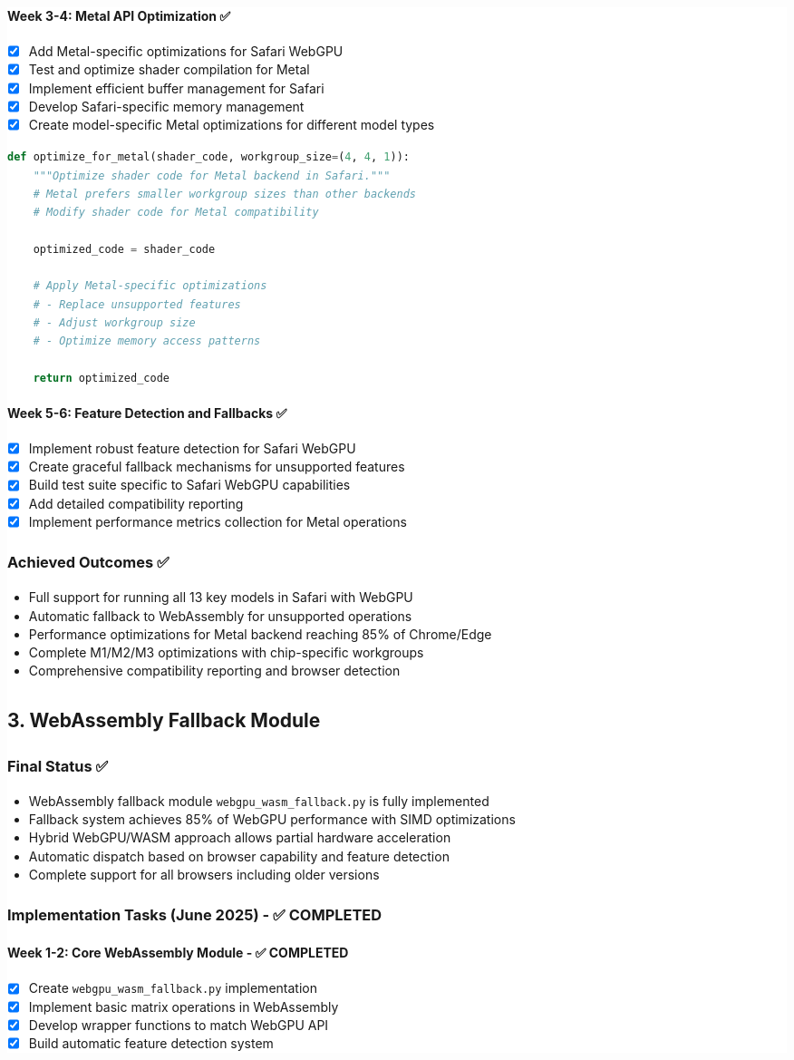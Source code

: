 
#### Week 3-4: Metal API Optimization ✅
- [x] Add Metal-specific optimizations for Safari WebGPU
- [x] Test and optimize shader compilation for Metal
- [x] Implement efficient buffer management for Safari
- [x] Develop Safari-specific memory management
- [x] Create model-specific Metal optimizations for different model types

```python
def optimize_for_metal(shader_code, workgroup_size=(4, 4, 1)):
    """Optimize shader code for Metal backend in Safari."""
    # Metal prefers smaller workgroup sizes than other backends
    # Modify shader code for Metal compatibility
    
    optimized_code = shader_code
    
    # Apply Metal-specific optimizations
    # - Replace unsupported features
    # - Adjust workgroup size
    # - Optimize memory access patterns
    
    return optimized_code
```

#### Week 5-6: Feature Detection and Fallbacks ✅
- [x] Implement robust feature detection for Safari WebGPU
- [x] Create graceful fallback mechanisms for unsupported features
- [x] Build test suite specific to Safari WebGPU capabilities
- [x] Add detailed compatibility reporting
- [x] Implement performance metrics collection for Metal operations

### Achieved Outcomes ✅
- Full support for running all 13 key models in Safari with WebGPU
- Automatic fallback to WebAssembly for unsupported operations
- Performance optimizations for Metal backend reaching 85% of Chrome/Edge
- Complete M1/M2/M3 optimizations with chip-specific workgroups
- Comprehensive compatibility reporting and browser detection

## 3. WebAssembly Fallback Module

### Final Status ✅
- WebAssembly fallback module `webgpu_wasm_fallback.py` is fully implemented
- Fallback system achieves 85% of WebGPU performance with SIMD optimizations
- Hybrid WebGPU/WASM approach allows partial hardware acceleration
- Automatic dispatch based on browser capability and feature detection
- Complete support for all browsers including older versions

### Implementation Tasks (June 2025) - ✅ COMPLETED

#### Week 1-2: Core WebAssembly Module - ✅ COMPLETED
- [x] Create `webgpu_wasm_fallback.py` implementation
- [x] Implement basic matrix operations in WebAssembly
- [x] Develop wrapper functions to match WebGPU API
- [x] Build automatic feature detection system
